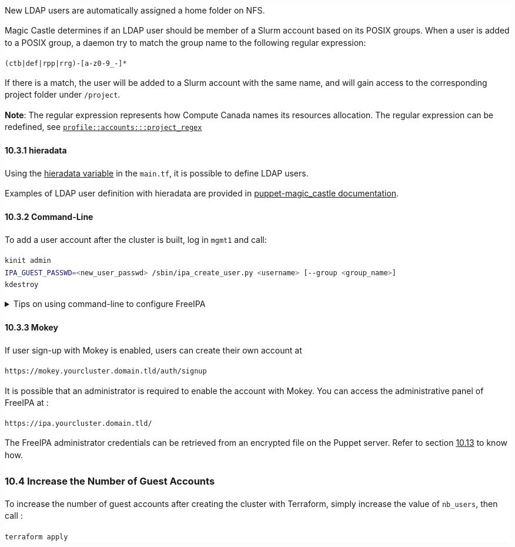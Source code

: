 New LDAP users are automatically assigned a home folder on NFS.

Magic Castle determines if an LDAP user should be member of a Slurm account
based on its POSIX groups. When a user is added to a POSIX group, a daemon
try to match the group name to the following regular expression:
```
(ctb|def|rpp|rrg)-[a-z0-9_-]*
```

If there is a match, the user will be added to a Slurm account with the same
name, and will gain access to the corresponding project folder under `/project`.

**Note**: The regular expression represents how Compute Canada names its resources
allocation. The regular expression can be redefined, see
[`profile::accounts:::project_regex`](https://github.com/ComputeCanada/puppet-magic_castle/#profileaccounts)

#### 10.3.1 hieradata

Using the [hieradata variable](#413-hieradata-optional) in the `main.tf`, it is possible to define LDAP users.

Examples of LDAP user definition with hieradata are provided in
[puppet-magic_castle documentation](https://github.com/computecanada/puppet-magic_castle#profileusersldapusers).

#### 10.3.2 Command-Line

To add a user account after the cluster is built, log in `mgmt1` and call:

```bash
kinit admin
IPA_GUEST_PASSWD=<new_user_passwd> /sbin/ipa_create_user.py <username> [--group <group_name>]
kdestroy
```

<details><summary>Tips on using command-line to configure FreeIPA</summary></details>

#### 10.3.3 Mokey

If user sign-up with Mokey is enabled, users can create their own account at
```
https://mokey.yourcluster.domain.tld/auth/signup
```

It is possible that an administrator is required to enable the account with Mokey. You can
access the administrative panel of FreeIPA at :
```
https://ipa.yourcluster.domain.tld/
```

The FreeIPA administrator credentials can be retrieved from an encrypted file
on the Puppet server. Refer to section [10.13](#1013-read-and-edit-secret-values-generated-at-boot)
to know how.

### 10.4 Increase the Number of Guest Accounts

To increase the number of guest accounts after creating the cluster with Terraform,
simply increase the value of `nb_users`, then call :
```
terraform apply
```
